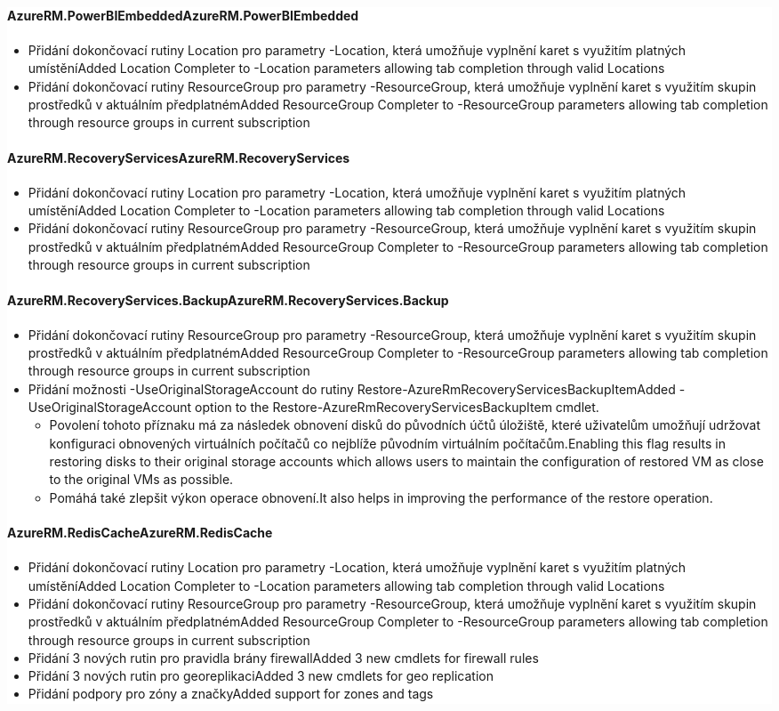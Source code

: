#### <a name="azurermpowerbiembedded"></a><span data-ttu-id="88a4f-281">AzureRM.PowerBIEmbedded</span><span class="sxs-lookup"><span data-stu-id="88a4f-281">AzureRM.PowerBIEmbedded</span></span>
* <span data-ttu-id="88a4f-282">Přidání dokončovací rutiny Location pro parametry -Location, která umožňuje vyplnění karet s využitím platných umístění</span><span class="sxs-lookup"><span data-stu-id="88a4f-282">Added Location Completer to -Location parameters allowing tab completion through valid Locations</span></span>
* <span data-ttu-id="88a4f-283">Přidání dokončovací rutiny ResourceGroup pro parametry -ResourceGroup, která umožňuje vyplnění karet s využitím skupin prostředků v aktuálním předplatném</span><span class="sxs-lookup"><span data-stu-id="88a4f-283">Added ResourceGroup Completer to -ResourceGroup parameters allowing tab completion through resource groups in current subscription</span></span>

#### <a name="azurermrecoveryservices"></a><span data-ttu-id="88a4f-284">AzureRM.RecoveryServices</span><span class="sxs-lookup"><span data-stu-id="88a4f-284">AzureRM.RecoveryServices</span></span>
* <span data-ttu-id="88a4f-285">Přidání dokončovací rutiny Location pro parametry -Location, která umožňuje vyplnění karet s využitím platných umístění</span><span class="sxs-lookup"><span data-stu-id="88a4f-285">Added Location Completer to -Location parameters allowing tab completion through valid Locations</span></span>
* <span data-ttu-id="88a4f-286">Přidání dokončovací rutiny ResourceGroup pro parametry -ResourceGroup, která umožňuje vyplnění karet s využitím skupin prostředků v aktuálním předplatném</span><span class="sxs-lookup"><span data-stu-id="88a4f-286">Added ResourceGroup Completer to -ResourceGroup parameters allowing tab completion through resource groups in current subscription</span></span>

#### <a name="azurermrecoveryservicesbackup"></a><span data-ttu-id="88a4f-287">AzureRM.RecoveryServices.Backup</span><span class="sxs-lookup"><span data-stu-id="88a4f-287">AzureRM.RecoveryServices.Backup</span></span>
* <span data-ttu-id="88a4f-288">Přidání dokončovací rutiny ResourceGroup pro parametry -ResourceGroup, která umožňuje vyplnění karet s využitím skupin prostředků v aktuálním předplatném</span><span class="sxs-lookup"><span data-stu-id="88a4f-288">Added ResourceGroup Completer to -ResourceGroup parameters allowing tab completion through resource groups in current subscription</span></span>
* <span data-ttu-id="88a4f-289">Přidání možnosti -UseOriginalStorageAccount do rutiny Restore-AzureRmRecoveryServicesBackupItem</span><span class="sxs-lookup"><span data-stu-id="88a4f-289">Added -UseOriginalStorageAccount option to the Restore-AzureRmRecoveryServicesBackupItem cmdlet.</span></span>
    - <span data-ttu-id="88a4f-290">Povolení tohoto příznaku má za následek obnovení disků do původních účtů úložiště, které uživatelům umožňují udržovat konfiguraci obnovených virtuálních počítačů co nejblíže původním virtuálním počítačům.</span><span class="sxs-lookup"><span data-stu-id="88a4f-290">Enabling this flag results in restoring disks to their original storage accounts which allows users to maintain the configuration of restored VM as close to the original VMs as possible.</span></span>
    - <span data-ttu-id="88a4f-291">Pomáhá také zlepšit výkon operace obnovení.</span><span class="sxs-lookup"><span data-stu-id="88a4f-291">It also helps in improving the performance of the restore operation.</span></span>

#### <a name="azurermrediscache"></a><span data-ttu-id="88a4f-292">AzureRM.RedisCache</span><span class="sxs-lookup"><span data-stu-id="88a4f-292">AzureRM.RedisCache</span></span>
* <span data-ttu-id="88a4f-293">Přidání dokončovací rutiny Location pro parametry -Location, která umožňuje vyplnění karet s využitím platných umístění</span><span class="sxs-lookup"><span data-stu-id="88a4f-293">Added Location Completer to -Location parameters allowing tab completion through valid Locations</span></span>
* <span data-ttu-id="88a4f-294">Přidání dokončovací rutiny ResourceGroup pro parametry -ResourceGroup, která umožňuje vyplnění karet s využitím skupin prostředků v aktuálním předplatném</span><span class="sxs-lookup"><span data-stu-id="88a4f-294">Added ResourceGroup Completer to -ResourceGroup parameters allowing tab completion through resource groups in current subscription</span></span>
* <span data-ttu-id="88a4f-295">Přidání 3 nových rutin pro pravidla brány firewall</span><span class="sxs-lookup"><span data-stu-id="88a4f-295">Added  3 new cmdlets for firewall rules</span></span>
* <span data-ttu-id="88a4f-296">Přidání 3 nových rutin pro georeplikaci</span><span class="sxs-lookup"><span data-stu-id="88a4f-296">Added  3 new cmdlets for geo replication</span></span>
* <span data-ttu-id="88a4f-297">Přidání podpory pro zóny a značky</span><span class="sxs-lookup"><span data-stu-id="88a4f-297">Added support for zones and tags</span></span>